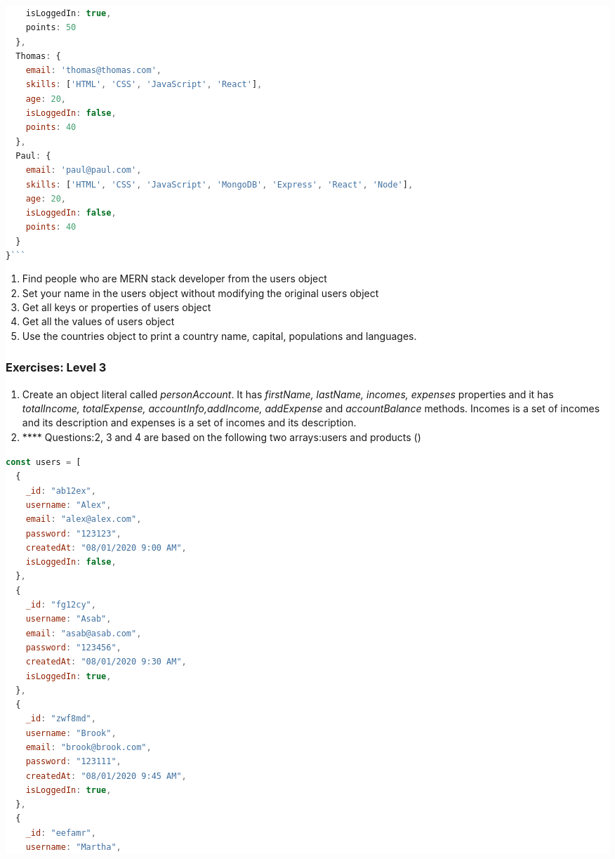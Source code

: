    ````js
       isLoggedIn: true,
       points: 50
     },
     Thomas: {
       email: 'thomas@thomas.com',
       skills: ['HTML', 'CSS', 'JavaScript', 'React'],
       age: 20,
       isLoggedIn: false,
       points: 40
     },
     Paul: {
       email: 'paul@paul.com',
       skills: ['HTML', 'CSS', 'JavaScript', 'MongoDB', 'Express', 'React', 'Node'],
       age: 20,
       isLoggedIn: false,
       points: 40
     }
   }```

   ````

1. Find people who are MERN stack developer from the users object
1. Set your name in the users object without modifying the original users object
1. Get all keys or properties of users object
1. Get all the values of users object
1. Use the countries object to print a country name, capital, populations and languages.

### Exercises: Level 3

1. Create an object literal called _personAccount_. It has _firstName, lastName, incomes, expenses_ properties and it has _totalIncome, totalExpense, accountInfo,addIncome, addExpense_ and _accountBalance_ methods. Incomes is a set of incomes and its description and expenses is a set of incomes and its description.
2. \*\*\*\* Questions:2, 3 and 4 are based on the following two arrays:users and products ()

```js
const users = [
  {
    _id: "ab12ex",
    username: "Alex",
    email: "alex@alex.com",
    password: "123123",
    createdAt: "08/01/2020 9:00 AM",
    isLoggedIn: false,
  },
  {
    _id: "fg12cy",
    username: "Asab",
    email: "asab@asab.com",
    password: "123456",
    createdAt: "08/01/2020 9:30 AM",
    isLoggedIn: true,
  },
  {
    _id: "zwf8md",
    username: "Brook",
    email: "brook@brook.com",
    password: "123111",
    createdAt: "08/01/2020 9:45 AM",
    isLoggedIn: true,
  },
  {
    _id: "eefamr",
    username: "Martha",
```